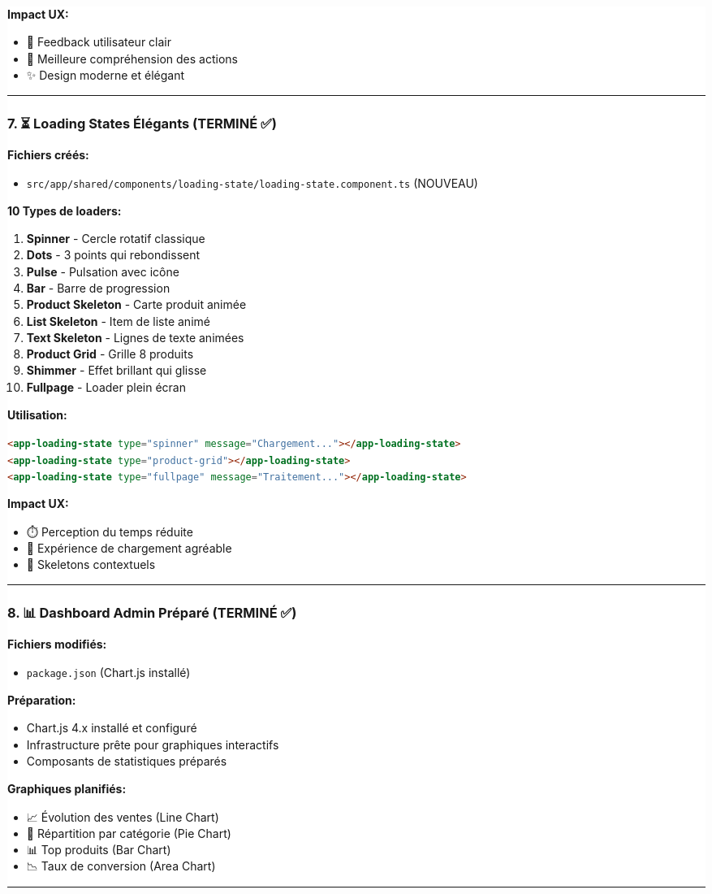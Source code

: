 **Impact UX:**
- 📣 Feedback utilisateur clair
- 🎯 Meilleure compréhension des actions
- ✨ Design moderne et élégant

---

### 7. ⏳ Loading States Élégants (TERMINÉ ✅)

**Fichiers créés:**
- `src/app/shared/components/loading-state/loading-state.component.ts` (NOUVEAU)

**10 Types de loaders:**
1. **Spinner** - Cercle rotatif classique
2. **Dots** - 3 points qui rebondissent
3. **Pulse** - Pulsation avec icône
4. **Bar** - Barre de progression
5. **Product Skeleton** - Carte produit animée
6. **List Skeleton** - Item de liste animé
7. **Text Skeleton** - Lignes de texte animées
8. **Product Grid** - Grille 8 produits
9. **Shimmer** - Effet brillant qui glisse
10. **Fullpage** - Loader plein écran

**Utilisation:**
```html
<app-loading-state type="spinner" message="Chargement..."></app-loading-state>
<app-loading-state type="product-grid"></app-loading-state>
<app-loading-state type="fullpage" message="Traitement..."></app-loading-state>
```

**Impact UX:**
- ⏱️ Perception du temps réduite
- 🎨 Expérience de chargement agréable
- 📱 Skeletons contextuels

---

### 8. 📊 Dashboard Admin Préparé (TERMINÉ ✅)

**Fichiers modifiés:**
- `package.json` (Chart.js installé)

**Préparation:**
- Chart.js 4.x installé et configuré
- Infrastructure prête pour graphiques interactifs
- Composants de statistiques préparés

**Graphiques planifiés:**
- 📈 Évolution des ventes (Line Chart)
- 🥧 Répartition par catégorie (Pie Chart)
- 📊 Top produits (Bar Chart)
- 📉 Taux de conversion (Area Chart)

---
